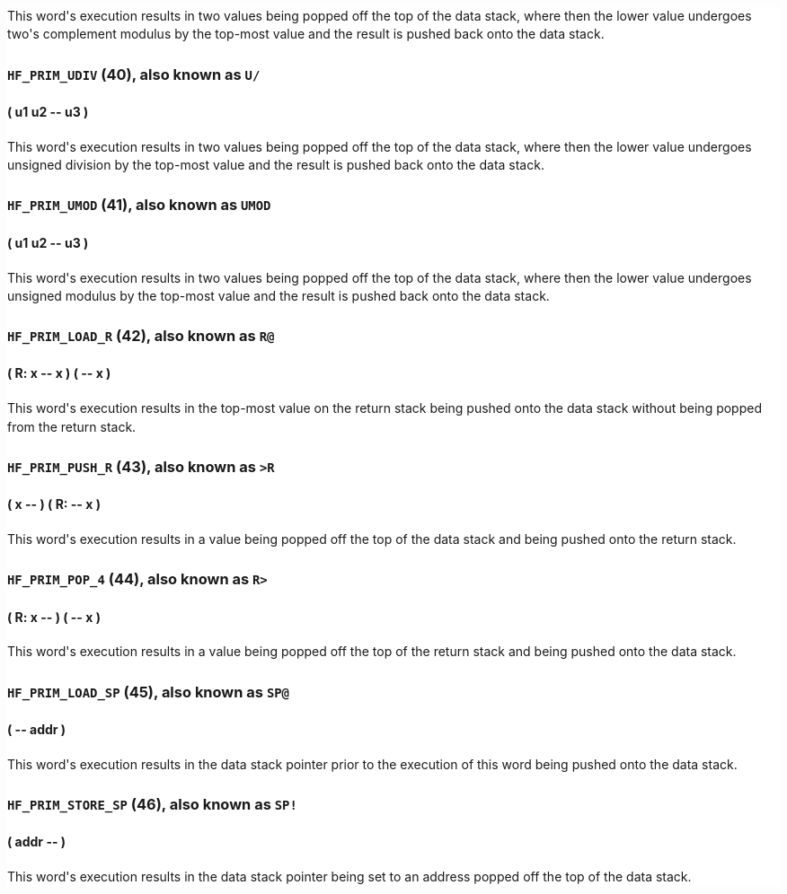 This word's execution results in two values being popped off the top of the data stack, where then the lower value undergoes two's complement modulus by the top-most value and the result is pushed back onto the data stack.

### `HF_PRIM_UDIV` (40), also known as `U/`

#### ( u1 u2 -- u3 )

This word's execution results in two values being popped off the top of the data stack, where then the lower value undergoes unsigned division by the top-most value and the result is pushed back onto the data stack.

### `HF_PRIM_UMOD` (41), also known as `UMOD`

#### ( u1 u2 -- u3 )

This word's execution results in two values being popped off the top of the data stack, where then the lower value undergoes unsigned modulus by the top-most value and the result is pushed back onto the data stack.

### `HF_PRIM_LOAD_R` (42), also known as `R@`

#### ( R: x -- x ) ( -- x )

This word's execution results in the top-most value on the return stack being pushed onto the data stack without being popped from the return stack.

### `HF_PRIM_PUSH_R` (43), also known as `>R`

#### ( x -- ) ( R: -- x )

This word's execution results in a value being popped off the top of the data stack and being pushed onto the return stack.

### `HF_PRIM_POP_4` (44), also known as `R>`

#### ( R: x -- ) ( -- x )

This word's execution results in a value being popped off the top of the return stack and being pushed onto the data stack.

### `HF_PRIM_LOAD_SP` (45), also known as `SP@`

#### ( -- addr )

This word's execution results in the data stack pointer prior to the execution of this word being pushed onto the data stack.

### `HF_PRIM_STORE_SP` (46), also known as `SP!`

#### ( addr -- )

This word's execution results in the data stack pointer being set to an address popped off the top of the data stack.
